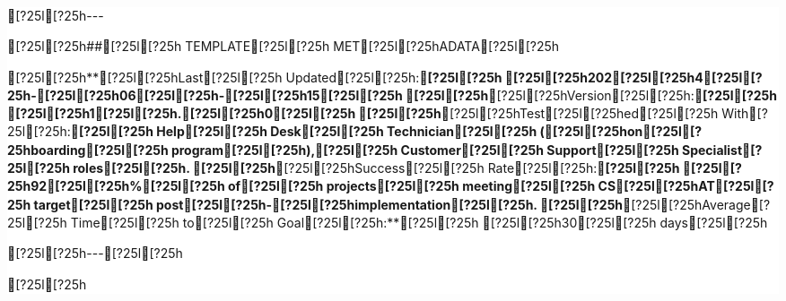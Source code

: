 [?25l[?25h---

[?25l[?25h##[?25l[?25h TEMPLATE[?25l[?25h MET[?25l[?25hADATA[?25l[?25h

[?25l[?25h**[?25l[?25hLast[?25l[?25h Updated[?25l[?25h:**[?25l[?25h [?25l[?25h202[?25l[?25h4[?25l[?25h-[?25l[?25h06[?25l[?25h-[?25l[?25h15[?25l[?25h
[?25l[?25h**[?25l[?25hVersion[?25l[?25h:**[?25l[?25h [?25l[?25h1[?25l[?25h.[?25l[?25h0[?25l[?25h
[?25l[?25h**[?25l[?25hTest[?25l[?25hed[?25l[?25h With[?25l[?25h:**[?25l[?25h Help[?25l[?25h Desk[?25l[?25h Technician[?25l[?25h ([?25l[?25hon[?25l[?25hboarding[?25l[?25h program[?25l[?25h),[?25l[?25h Customer[?25l[?25h Support[?25l[?25h Specialist[?25l[?25h roles[?25l[?25h.
[?25l[?25h**[?25l[?25hSuccess[?25l[?25h Rate[?25l[?25h:**[?25l[?25h [?25l[?25h92[?25l[?25h%[?25l[?25h of[?25l[?25h projects[?25l[?25h meeting[?25l[?25h CS[?25l[?25hAT[?25l[?25h target[?25l[?25h post[?25l[?25h-[?25l[?25himplementation[?25l[?25h.
[?25l[?25h**[?25l[?25hAverage[?25l[?25h Time[?25l[?25h to[?25l[?25h Goal[?25l[?25h:**[?25l[?25h [?25l[?25h30[?25l[?25h days[?25l[?25h

[?25l[?25h---[?25l[?25h

[?25l[?25h